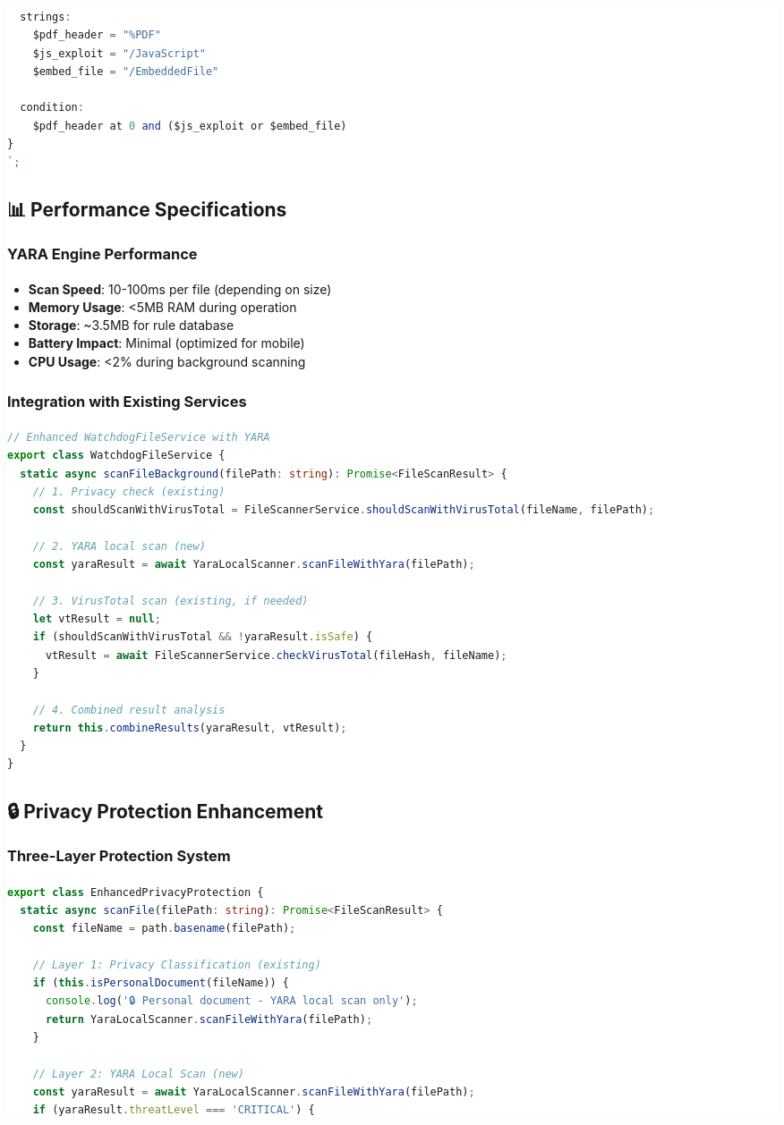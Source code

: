 ```typescript
  strings:
    $pdf_header = "%PDF"
    $js_exploit = "/JavaScript"
    $embed_file = "/EmbeddedFile"
  
  condition:
    $pdf_header at 0 and ($js_exploit or $embed_file)
}
`;
```

## 📊 **Performance Specifications**

### **YARA Engine Performance**
- **Scan Speed**: 10-100ms per file (depending on size)
- **Memory Usage**: <5MB RAM during operation
- **Storage**: ~3.5MB for rule database
- **Battery Impact**: Minimal (optimized for mobile)
- **CPU Usage**: <2% during background scanning

### **Integration with Existing Services**
```typescript
// Enhanced WatchdogFileService with YARA
export class WatchdogFileService {
  static async scanFileBackground(filePath: string): Promise<FileScanResult> {
    // 1. Privacy check (existing)
    const shouldScanWithVirusTotal = FileScannerService.shouldScanWithVirusTotal(fileName, filePath);
    
    // 2. YARA local scan (new)
    const yaraResult = await YaraLocalScanner.scanFileWithYara(filePath);
    
    // 3. VirusTotal scan (existing, if needed)
    let vtResult = null;
    if (shouldScanWithVirusTotal && !yaraResult.isSafe) {
      vtResult = await FileScannerService.checkVirusTotal(fileHash, fileName);
    }
    
    // 4. Combined result analysis
    return this.combineResults(yaraResult, vtResult);
  }
}
```

## 🔒 **Privacy Protection Enhancement**

### **Three-Layer Protection System**
```typescript
export class EnhancedPrivacyProtection {
  static async scanFile(filePath: string): Promise<FileScanResult> {
    const fileName = path.basename(filePath);
    
    // Layer 1: Privacy Classification (existing)
    if (this.isPersonalDocument(fileName)) {
      console.log('🔒 Personal document - YARA local scan only');
      return YaraLocalScanner.scanFileWithYara(filePath);
    }
    
    // Layer 2: YARA Local Scan (new)
    const yaraResult = await YaraLocalScanner.scanFileWithYara(filePath);
    if (yaraResult.threatLevel === 'CRITICAL') {
```